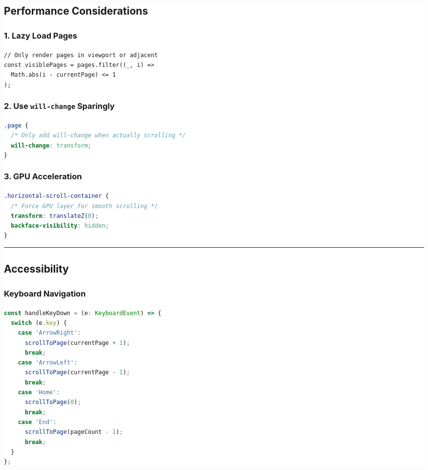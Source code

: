 
## Performance Considerations

### 1. Lazy Load Pages
```tsx
// Only render pages in viewport or adjacent
const visiblePages = pages.filter((_, i) =>
  Math.abs(i - currentPage) <= 1
);
```

### 2. Use `will-change` Sparingly
```css
.page {
  /* Only add will-change when actually scrolling */
  will-change: transform;
}
```

### 3. GPU Acceleration
```css
.horizontal-scroll-container {
  /* Force GPU layer for smooth scrolling */
  transform: translateZ(0);
  backface-visibility: hidden;
}
```

---

## Accessibility

### Keyboard Navigation
```typescript
const handleKeyDown = (e: KeyboardEvent) => {
  switch (e.key) {
    case 'ArrowRight':
      scrollToPage(currentPage + 1);
      break;
    case 'ArrowLeft':
      scrollToPage(currentPage - 1);
      break;
    case 'Home':
      scrollToPage(0);
      break;
    case 'End':
      scrollToPage(pageCount - 1);
      break;
  }
};
```
